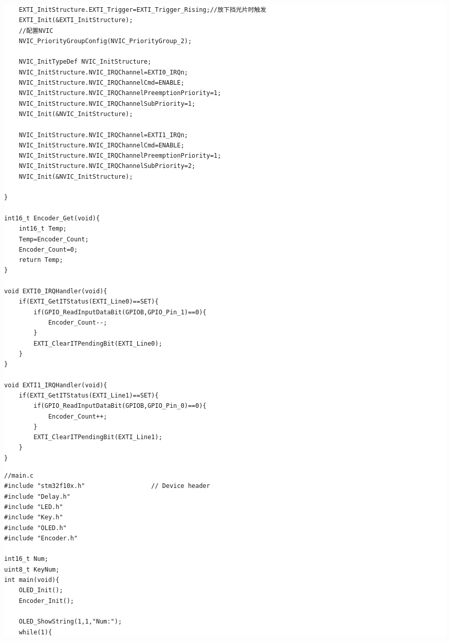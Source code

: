 ```
	EXTI_InitStructure.EXTI_Trigger=EXTI_Trigger_Rising;//放下挡光片时触发
	EXTI_Init(&EXTI_InitStructure);
	//配置NVIC
	NVIC_PriorityGroupConfig(NVIC_PriorityGroup_2);
	
	NVIC_InitTypeDef NVIC_InitStructure;
	NVIC_InitStructure.NVIC_IRQChannel=EXTI0_IRQn;
	NVIC_InitStructure.NVIC_IRQChannelCmd=ENABLE;
	NVIC_InitStructure.NVIC_IRQChannelPreemptionPriority=1;
	NVIC_InitStructure.NVIC_IRQChannelSubPriority=1;
	NVIC_Init(&NVIC_InitStructure);
	
	NVIC_InitStructure.NVIC_IRQChannel=EXTI1_IRQn;
	NVIC_InitStructure.NVIC_IRQChannelCmd=ENABLE;
	NVIC_InitStructure.NVIC_IRQChannelPreemptionPriority=1;
	NVIC_InitStructure.NVIC_IRQChannelSubPriority=2;
	NVIC_Init(&NVIC_InitStructure);

}

int16_t Encoder_Get(void){
	int16_t Temp;
	Temp=Encoder_Count;
	Encoder_Count=0;
	return Temp;
}

void EXTI0_IRQHandler(void){
	if(EXTI_GetITStatus(EXTI_Line0)==SET){
		if(GPIO_ReadInputDataBit(GPIOB,GPIO_Pin_1)==0){
			Encoder_Count--;
		}
		EXTI_ClearITPendingBit(EXTI_Line0);
	}
}

void EXTI1_IRQHandler(void){
	if(EXTI_GetITStatus(EXTI_Line1)==SET){
		if(GPIO_ReadInputDataBit(GPIOB,GPIO_Pin_0)==0){
			Encoder_Count++;
		}
		EXTI_ClearITPendingBit(EXTI_Line1);
	}
}

```

```
//main.c
#include "stm32f10x.h"                  // Device header
#include "Delay.h"
#include "LED.h"
#include "Key.h"
#include "OLED.h"
#include "Encoder.h"

int16_t Num;
uint8_t KeyNum;
int main(void){
	OLED_Init();
	Encoder_Init();
	
	OLED_ShowString(1,1,"Num:");
	while(1){
```